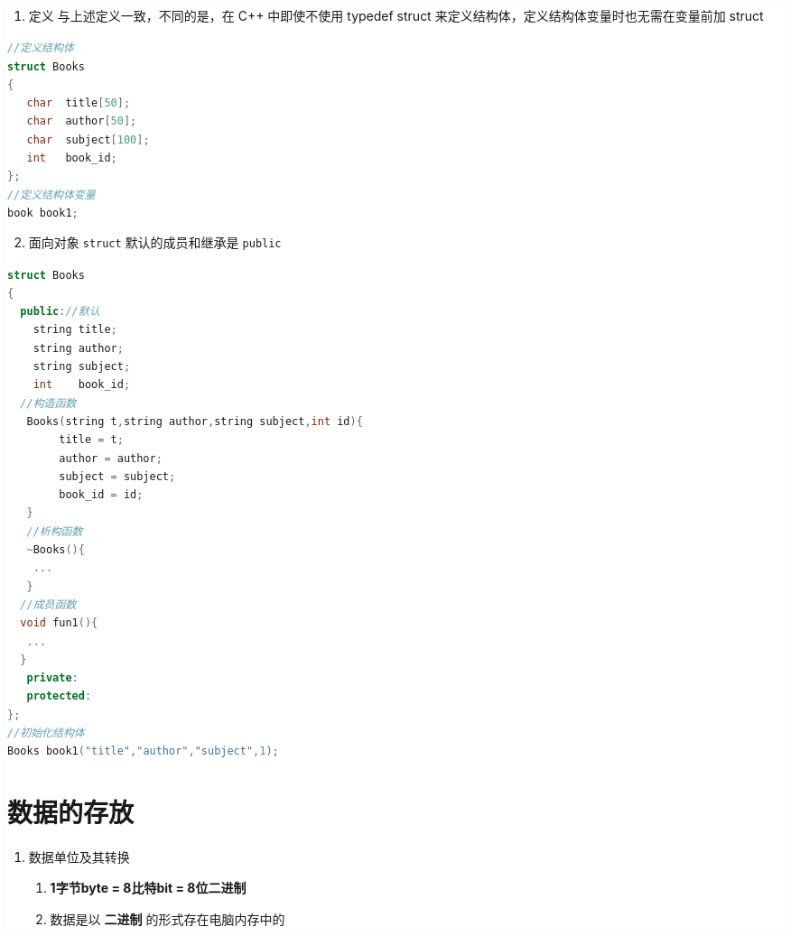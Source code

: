 1.  定义 与上述定义一致，不同的是，在 C++ 中即使不使用 typedef struct 来定义结构体，定义结构体变量时也无需在变量前加 struct

```cpp
//定义结构体
struct Books
{
   char  title[50];
   char  author[50];
   char  subject[100];
   int   book_id;
};
//定义结构体变量
book book1;
```

2.  面向对象 `struct` 默认的成员和继承是 `public`

```cpp
struct Books
{
  public://默认
    string title;
    string author;
    string subject;
    int    book_id;
  //构造函数
   Books(string t,string author,string subject,int id){
        title = t;
        author = author;
        subject = subject;
        book_id = id;
   }
   //析构函数
   ~Books(){
    ...
   }
  //成员函数
  void fun1(){
   ...
  }
   private:
   protected:
};
//初始化结构体
Books book1("title","author","subject",1);
```
# 数据的存放

1.  数据单位及其转换

    1.  **1字节byte = 8比特bit = 8位二进制**

    2.  数据是以 **二进制** 的形式存在电脑内存中的
